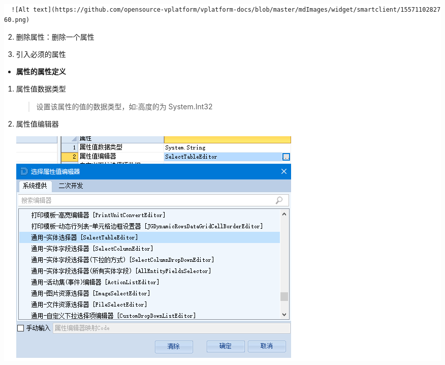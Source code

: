       ![Alt text](https://github.com/opensource-vplatform/vplatform-docs/blob/master/mdImages/widget/smartclient/1557110282760.png)


2. 删除属性：删除一个属性

3. 引入必须的属性

- **属性的属性定义**

1. 属性值数据类型
    > 设置该属性的值的数据类型，如:高度的为 System.Int32

2. 属性值编辑器
  
    ![Alt text](https://github.com/opensource-vplatform/vplatform-docs/blob/master/mdImages/widget/smartclient/1557126284731.png)
